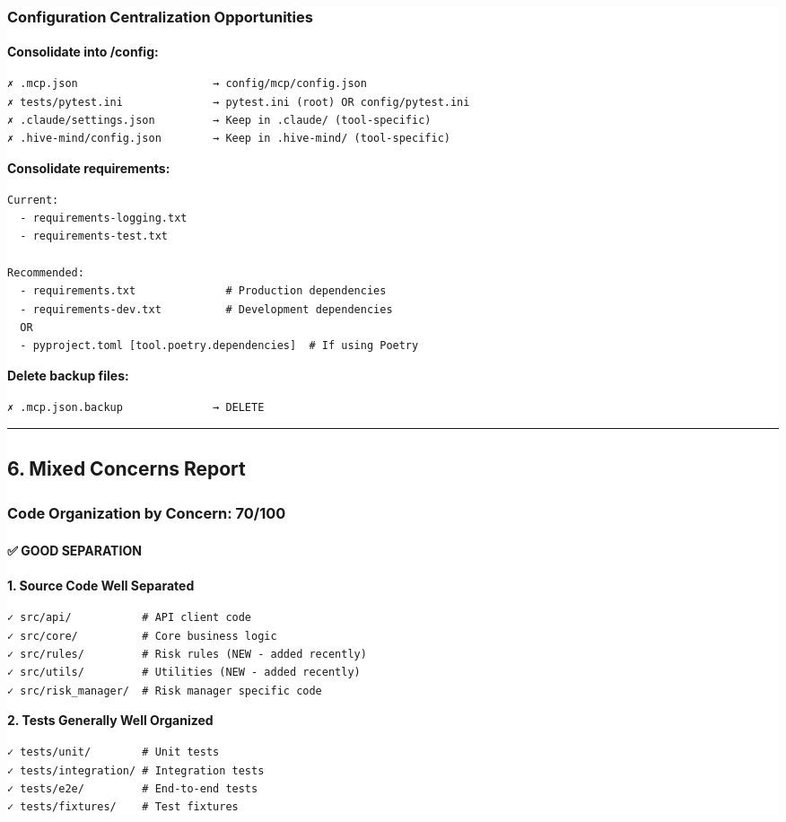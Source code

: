 ```
```

### Configuration Centralization Opportunities

**Consolidate into /config:**
```
✗ .mcp.json                     → config/mcp/config.json
✗ tests/pytest.ini              → pytest.ini (root) OR config/pytest.ini
✗ .claude/settings.json         → Keep in .claude/ (tool-specific)
✗ .hive-mind/config.json        → Keep in .hive-mind/ (tool-specific)
```

**Consolidate requirements:**
```
Current:
  - requirements-logging.txt
  - requirements-test.txt

Recommended:
  - requirements.txt              # Production dependencies
  - requirements-dev.txt          # Development dependencies
  OR
  - pyproject.toml [tool.poetry.dependencies]  # If using Poetry
```

**Delete backup files:**
```
✗ .mcp.json.backup              → DELETE
```

---

## 6. Mixed Concerns Report

### Code Organization by Concern: **70/100**

#### ✅ GOOD SEPARATION

**1. Source Code Well Separated**
```
✓ src/api/           # API client code
✓ src/core/          # Core business logic
✓ src/rules/         # Risk rules (NEW - added recently)
✓ src/utils/         # Utilities (NEW - added recently)
✓ src/risk_manager/  # Risk manager specific code
```

**2. Tests Generally Well Organized**
```
✓ tests/unit/        # Unit tests
✓ tests/integration/ # Integration tests
✓ tests/e2e/         # End-to-end tests
✓ tests/fixtures/    # Test fixtures
```

